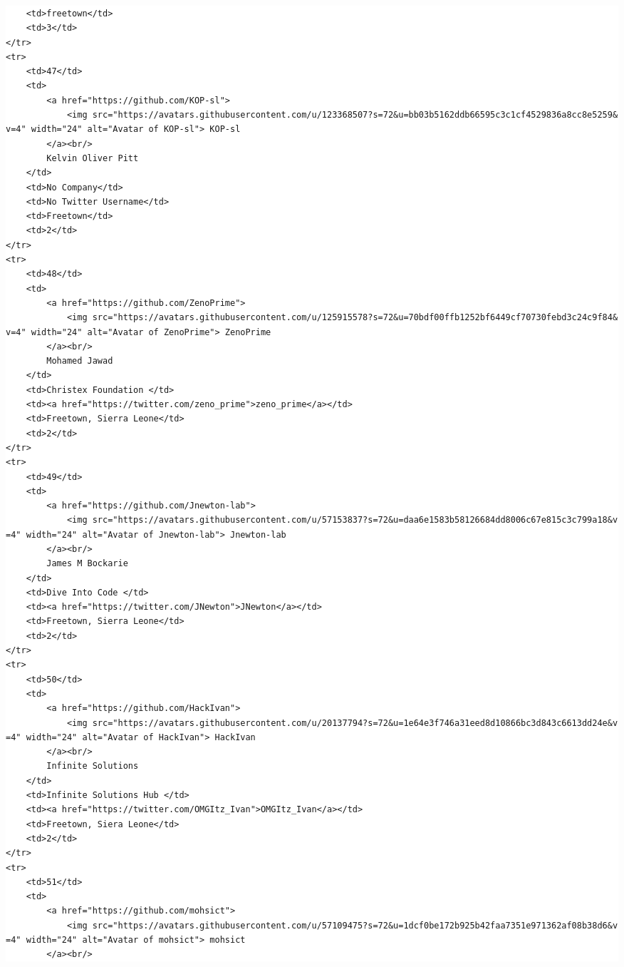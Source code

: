 		<td>freetown</td>
		<td>3</td>
	</tr>
	<tr>
		<td>47</td>
		<td>
			<a href="https://github.com/KOP-sl">
				<img src="https://avatars.githubusercontent.com/u/123368507?s=72&u=bb03b5162ddb66595c3c1cf4529836a8cc8e5259&v=4" width="24" alt="Avatar of KOP-sl"> KOP-sl
			</a><br/>
			Kelvin Oliver Pitt
		</td>
		<td>No Company</td>
		<td>No Twitter Username</td>
		<td>Freetown</td>
		<td>2</td>
	</tr>
	<tr>
		<td>48</td>
		<td>
			<a href="https://github.com/ZenoPrime">
				<img src="https://avatars.githubusercontent.com/u/125915578?s=72&u=70bdf00ffb1252bf6449cf70730febd3c24c9f84&v=4" width="24" alt="Avatar of ZenoPrime"> ZenoPrime
			</a><br/>
			Mohamed Jawad
		</td>
		<td>Christex Foundation </td>
		<td><a href="https://twitter.com/zeno_prime">zeno_prime</a></td>
		<td>Freetown, Sierra Leone</td>
		<td>2</td>
	</tr>
	<tr>
		<td>49</td>
		<td>
			<a href="https://github.com/Jnewton-lab">
				<img src="https://avatars.githubusercontent.com/u/57153837?s=72&u=daa6e1583b58126684dd8006c67e815c3c799a18&v=4" width="24" alt="Avatar of Jnewton-lab"> Jnewton-lab
			</a><br/>
			James M Bockarie 
		</td>
		<td>Dive Into Code </td>
		<td><a href="https://twitter.com/JNewton">JNewton</a></td>
		<td>Freetown, Sierra Leone</td>
		<td>2</td>
	</tr>
	<tr>
		<td>50</td>
		<td>
			<a href="https://github.com/HackIvan">
				<img src="https://avatars.githubusercontent.com/u/20137794?s=72&u=1e64e3f746a31eed8d10866bc3d843c6613dd24e&v=4" width="24" alt="Avatar of HackIvan"> HackIvan
			</a><br/>
			Infinite Solutions
		</td>
		<td>Infinite Solutions Hub </td>
		<td><a href="https://twitter.com/OMGItz_Ivan">OMGItz_Ivan</a></td>
		<td>Freetown, Siera Leone</td>
		<td>2</td>
	</tr>
	<tr>
		<td>51</td>
		<td>
			<a href="https://github.com/mohsict">
				<img src="https://avatars.githubusercontent.com/u/57109475?s=72&u=1dcf0be172b925b42faa7351e971362af08b38d6&v=4" width="24" alt="Avatar of mohsict"> mohsict
			</a><br/>